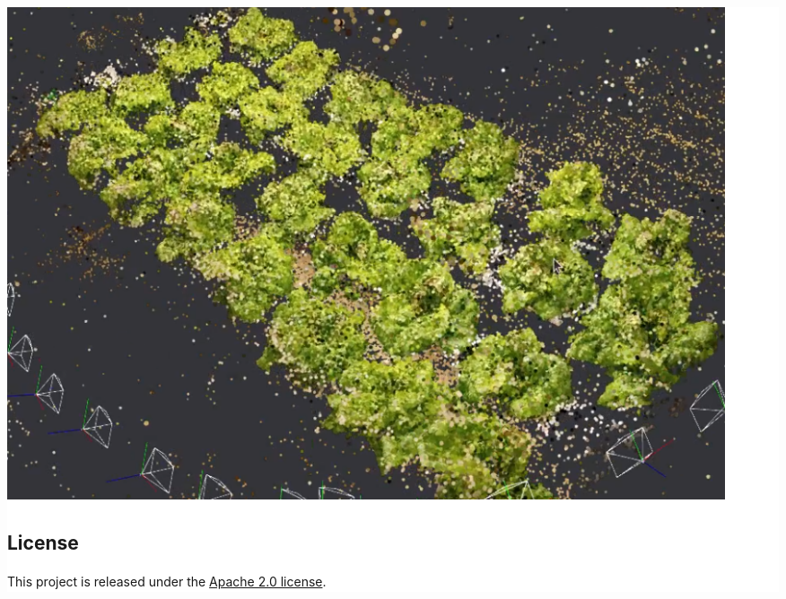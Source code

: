   <img src="demo/3d_reconstruction.png" width="800"/>
</p>

## License

This project is released under the [Apache 2.0 license](LICENSE).